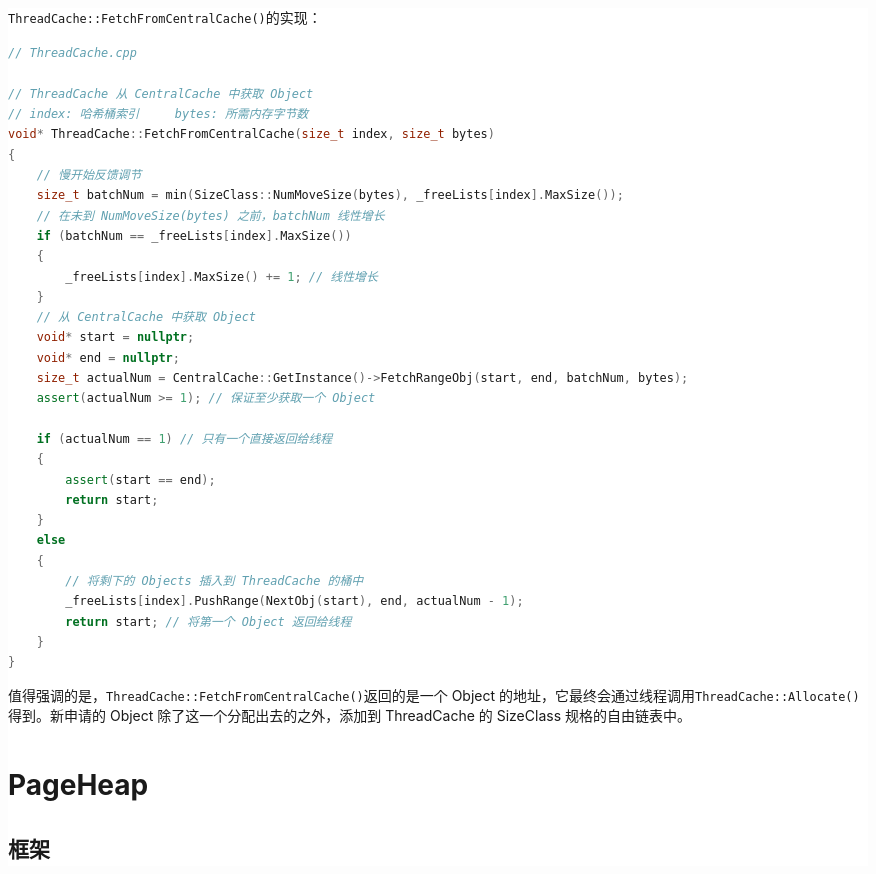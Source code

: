 `ThreadCache::FetchFromCentralCache()`的实现：

```cpp
// ThreadCache.cpp

// ThreadCache 从 CentralCache 中获取 Object
// index: 哈希桶索引		bytes: 所需内存字节数
void* ThreadCache::FetchFromCentralCache(size_t index, size_t bytes)
{
	// 慢开始反馈调节
	size_t batchNum = min(SizeClass::NumMoveSize(bytes), _freeLists[index].MaxSize());
	// 在未到 NumMoveSize(bytes) 之前，batchNum 线性增长
	if (batchNum == _freeLists[index].MaxSize())
	{
		_freeLists[index].MaxSize() += 1; // 线性增长
	}
	// 从 CentralCache 中获取 Object
	void* start = nullptr;
	void* end = nullptr;
	size_t actualNum = CentralCache::GetInstance()->FetchRangeObj(start, end, batchNum, bytes);
	assert(actualNum >= 1); // 保证至少获取一个 Object

	if (actualNum == 1) // 只有一个直接返回给线程
	{
		assert(start == end);
		return start;
	}
	else 
	{
		// 将剩下的 Objects 插入到 ThreadCache 的桶中
		_freeLists[index].PushRange(NextObj(start), end, actualNum - 1);
		return start; // 将第一个 Object 返回给线程
	}
}
```

值得强调的是，`ThreadCache::FetchFromCentralCache()`返回的是一个 Object 的地址，它最终会通过线程调用`ThreadCache::Allocate()`得到。新申请的 Object 除了这一个分配出去的之外，添加到 ThreadCache 的 SizeClass 规格的自由链表中。

# PageHeap

## 框架
